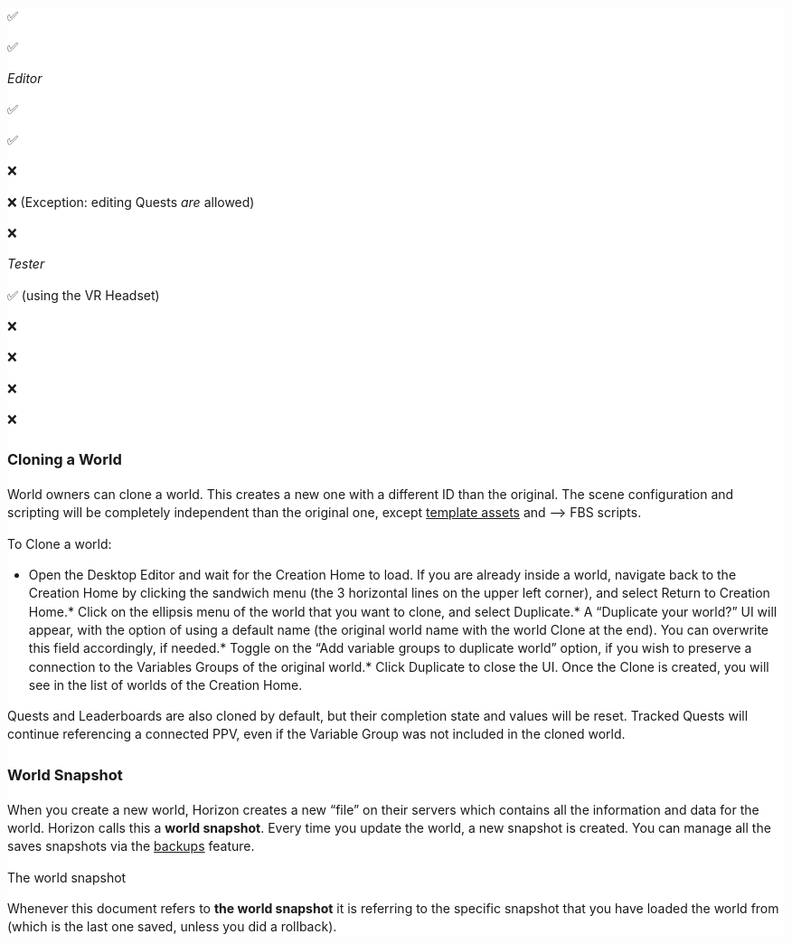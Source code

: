 ✅

✅

_Editor_

✅

✅

❌

❌ (Exception: editing Quests _are_ allowed)

❌

_Tester_

✅ (using the VR Headset)

❌

❌

❌

❌

### Cloning a World

World owners can clone a world. This creates a new one with a different ID than the original. The scene configuration and scripting will be completely independent than the original one, except [template assets](#template-asset) and --> FBS scripts.

To Clone a world:

*   Open the Desktop Editor and wait for the Creation Home to load. If you are already inside a world, navigate back to the Creation Home by clicking the sandwich menu (the 3 horizontal lines on the upper left corner), and select Return to Creation Home.*   Click on the ellipsis menu of the world that you want to clone, and select Duplicate.*   A “Duplicate your world?” UI will appear, with the option of using a default name (the original world name with the world Clone at the end). You can overwrite this field accordingly, if needed.*   Toggle on the “Add variable groups to duplicate world” option, if you wish to preserve a connection to the Variables Groups of the original world.*   Click Duplicate to close the UI. Once the Clone is created, you will see in the list of worlds of the Creation Home.

Quests and Leaderboards are also cloned by default, but their completion state and values will be reset. Tracked Quests will continue referencing a connected PPV, even if the Variable Group was not included in the cloned world.

### World Snapshot

When you create a new world, Horizon creates a new “file” on their servers which contains all the information and data for the world. Horizon calls this a **world snapshot**. Every time you update the world, a new snapshot is created. You can manage all the saves snapshots via the [backups](#world-backups) feature.

The world snapshot

Whenever this document refers to **the world snapshot** it is referring to the specific snapshot that you have loaded the world from (which is the last one saved, unless you did a rollback).
